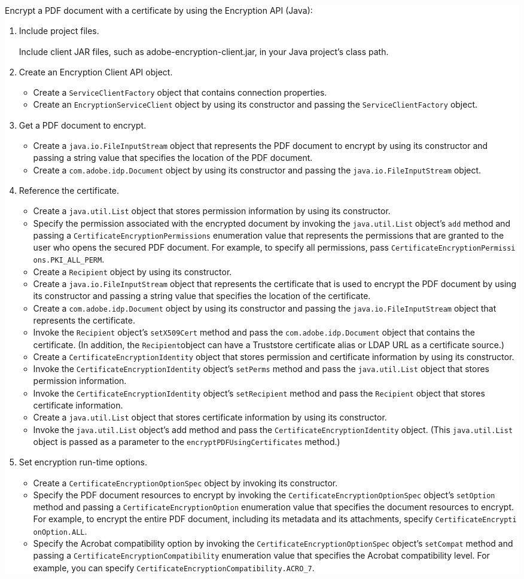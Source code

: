 Encrypt a PDF document with a certificate by using the Encryption API (Java):

1. Include project files.

   Include client JAR files, such as adobe-encryption-client.jar, in your Java project’s class path.

1. Create an Encryption Client API object.

    * Create a `ServiceClientFactory` object that contains connection properties.
    * Create an `EncryptionServiceClient` object by using its constructor and passing the `ServiceClientFactory` object.

1. Get a PDF document to encrypt.

    * Create a `java.io.FileInputStream` object that represents the PDF document to encrypt by using its constructor and passing a string value that specifies the location of the PDF document.
    * Create a `com.adobe.idp.Document` object by using its constructor and passing the `java.io.FileInputStream` object.

1. Reference the certificate.

    * Create a `java.util.List` object that stores permission information by using its constructor.
    * Specify the permission associated with the encrypted document by invoking the `java.util.List` object’s `add` method and passing a `CertificateEncryptionPermissions` enumeration value that represents the permissions that are granted to the user who opens the secured PDF document. For example, to specify all permissions, pass `CertificateEncryptionPermissions.PKI_ALL_PERM`.
    * Create a `Recipient` object by using its constructor.
    * Create a `java.io.FileInputStream` object that represents the certificate that is used to encrypt the PDF document by using its constructor and passing a string value that specifies the location of the certificate.
    * Create a `com.adobe.idp.Document` object by using its constructor and passing the `java.io.FileInputStream` object that represents the certificate.
    * Invoke the `Recipient` object’s `setX509Cert` method and pass the `com.adobe.idp.Document` object that contains the certificate. (In addition, the `Recipient`object can have a Truststore certificate alias or LDAP URL as a certificate source.)
    * Create a `CertificateEncryptionIdentity` object that stores permission and certificate information by using its constructor.
    * Invoke the `CertificateEncryptionIdentity` object’s `setPerms` method and pass the `java.util.List` object that stores permission information.
    * Invoke the `CertificateEncryptionIdentity` object’s `setRecipient` method and pass the `Recipient` object that stores certificate information.
    * Create a `java.util.List` object that stores certificate information by using its constructor.
    * Invoke the `java.util.List` object’s add method and pass the `CertificateEncryptionIdentity` object. (This `java.util.List` object is passed as a parameter to the `encryptPDFUsingCertificates` method.)

1. Set encryption run-time options.

    * Create a `CertificateEncryptionOptionSpec` object by invoking its constructor.
    * Specify the PDF document resources to encrypt by invoking the `CertificateEncryptionOptionSpec` object’s `setOption` method and passing a `CertificateEncryptionOption` enumeration value that specifies the document resources to encrypt. For example, to encrypt the entire PDF document, including its metadata and its attachments, specify `CertificateEncryptionOption.ALL`.
    * Specify the Acrobat compatibility option by invoking the `CertificateEncryptionOptionSpec` object’s `setCompat` method and passing a `CertificateEncryptionCompatibility` enumeration value that specifies the Acrobat compatibility level. For example, you can specify `CertificateEncryptionCompatibility.ACRO_7`.
